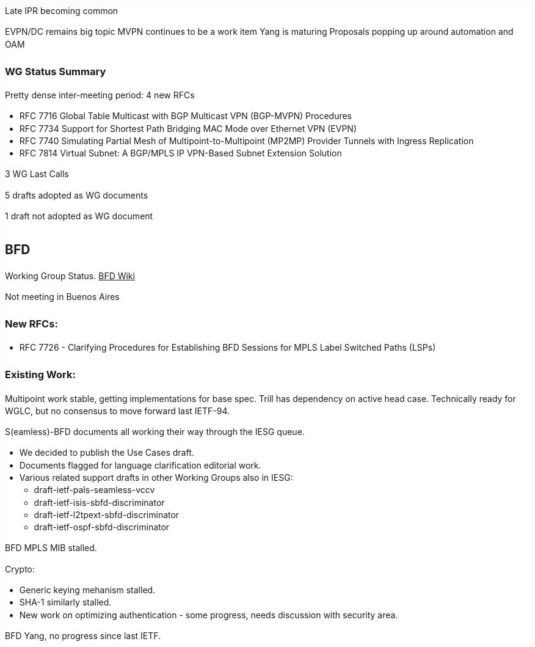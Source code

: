 Late IPR becoming common

EVPN/DC remains big topic
MVPN continues to be a work item
Yang is maturing
Proposals popping up around automation and OAM


### WG Status Summary 
Pretty dense inter-meeting period:
4 new RFCs
* RFC 7716 Global Table Multicast with BGP Multicast VPN (BGP-MVPN) Procedures
* RFC 7734 Support for Shortest Path Bridging MAC Mode over Ethernet VPN (EVPN)
* RFC 7740 Simulating Partial Mesh of Multipoint-to-Multipoint (MP2MP) Provider Tunnels with Ingress Replication
* RFC 7814 Virtual Subnet: A BGP/MPLS IP VPN-Based Subnet Extension Solution

3 WG Last Calls

5 drafts adopted as WG documents

1 draft not adopted as WG document

## BFD

Working Group Status. [BFD Wiki](/group/bfd/)

Not meeting in Buenos Aires

### New RFCs: 
 * RFC 7726 - Clarifying Procedures for Establishing BFD Sessions for MPLS Label Switched Paths (LSPs)

### Existing Work: 

Multipoint work stable, getting implementations for base spec.  Trill has dependency on active head case.  Technically ready for WGLC, but no consensus to move forward last IETF-94.

S(eamless)-BFD documents all working their way through the IESG queue.
 * We decided to publish the Use Cases draft.
 * Documents flagged for language clarification editorial work.
 * Various related support drafts in other Working Groups also in IESG:
   - draft-ietf-pals-seamless-vccv 
   - draft-ietf-isis-sbfd-discriminator 
   - draft-ietf-l2tpext-sbfd-discriminator
   - draft-ietf-ospf-sbfd-discriminator

BFD MPLS MIB stalled.

Crypto:
 * Generic keying mehanism stalled.
 * SHA-1 similarly stalled.
 * New work on optimizing authentication - some progress, needs discussion with security area.

BFD Yang, no progress since last IETF.
